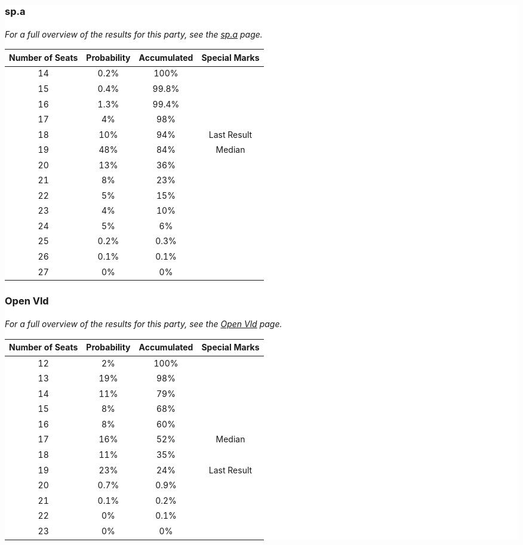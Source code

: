 ### sp.a

*For a full overview of the results for this party, see the [sp.a](party-spa.html) page.*

| Number of Seats | Probability | Accumulated | Special Marks |
|:---------------:|:-----------:|:-----------:|:-------------:|
| 14 | 0.2% | 100% |  |
| 15 | 0.4% | 99.8% |  |
| 16 | 1.3% | 99.4% |  |
| 17 | 4% | 98% |  |
| 18 | 10% | 94% | Last Result |
| 19 | 48% | 84% | Median |
| 20 | 13% | 36% |  |
| 21 | 8% | 23% |  |
| 22 | 5% | 15% |  |
| 23 | 4% | 10% |  |
| 24 | 5% | 6% |  |
| 25 | 0.2% | 0.3% |  |
| 26 | 0.1% | 0.1% |  |
| 27 | 0% | 0% |  |

### Open Vld

*For a full overview of the results for this party, see the [Open Vld](party-openvld.html) page.*

| Number of Seats | Probability | Accumulated | Special Marks |
|:---------------:|:-----------:|:-----------:|:-------------:|
| 12 | 2% | 100% |  |
| 13 | 19% | 98% |  |
| 14 | 11% | 79% |  |
| 15 | 8% | 68% |  |
| 16 | 8% | 60% |  |
| 17 | 16% | 52% | Median |
| 18 | 11% | 35% |  |
| 19 | 23% | 24% | Last Result |
| 20 | 0.7% | 0.9% |  |
| 21 | 0.1% | 0.2% |  |
| 22 | 0% | 0.1% |  |
| 23 | 0% | 0% |  |
